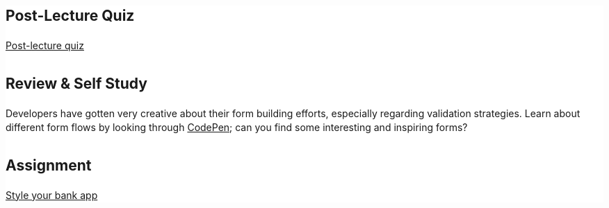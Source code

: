 ## Post-Lecture Quiz

[Post-lecture quiz](https://happy-mud-02d95f10f.azurestaticapps.net/quiz/44)

## Review & Self Study

Developers have gotten very creative about their form building efforts, especially regarding validation strategies. Learn about different form flows by looking through [CodePen](https://codepen.com); can you find some interesting and inspiring forms?

## Assignment

[Style your bank app](assignment.md)

